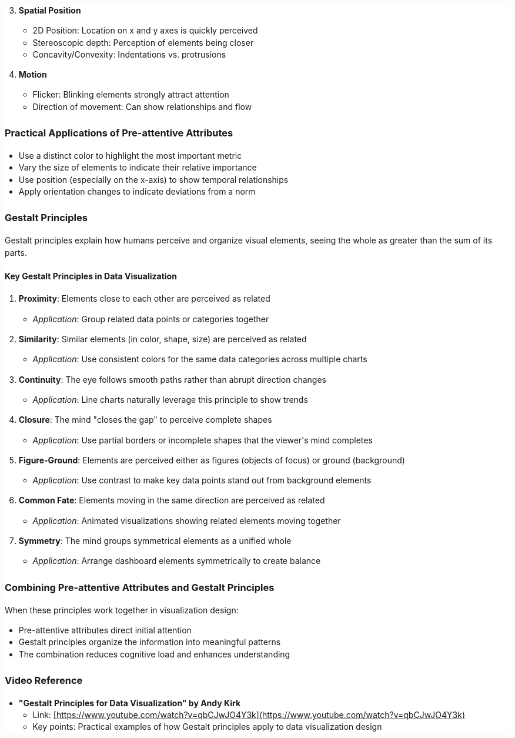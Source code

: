 3. **Spatial Position**
   - 2D Position: Location on x and y axes is quickly perceived
   - Stereoscopic depth: Perception of elements being closer
   - Concavity/Convexity: Indentations vs. protrusions

4. **Motion**
   - Flicker: Blinking elements strongly attract attention
   - Direction of movement: Can show relationships and flow

### Practical Applications of Pre-attentive Attributes

- Use a distinct color to highlight the most important metric
- Vary the size of elements to indicate their relative importance
- Use position (especially on the x-axis) to show temporal relationships
- Apply orientation changes to indicate deviations from a norm

### Gestalt Principles

Gestalt principles explain how humans perceive and organize visual elements, seeing the whole as greater than the sum of its parts.

#### Key Gestalt Principles in Data Visualization

1. **Proximity**: Elements close to each other are perceived as related
   - *Application*: Group related data points or categories together

2. **Similarity**: Similar elements (in color, shape, size) are perceived as related
   - *Application*: Use consistent colors for the same data categories across multiple charts

3. **Continuity**: The eye follows smooth paths rather than abrupt direction changes
   - *Application*: Line charts naturally leverage this principle to show trends

4. **Closure**: The mind "closes the gap" to perceive complete shapes
   - *Application*: Use partial borders or incomplete shapes that the viewer's mind completes

5. **Figure-Ground**: Elements are perceived either as figures (objects of focus) or ground (background)
   - *Application*: Use contrast to make key data points stand out from background elements

6. **Common Fate**: Elements moving in the same direction are perceived as related
   - *Application*: Animated visualizations showing related elements moving together

7. **Symmetry**: The mind groups symmetrical elements as a unified whole
   - *Application*: Arrange dashboard elements symmetrically to create balance

### Combining Pre-attentive Attributes and Gestalt Principles

When these principles work together in visualization design:
- Pre-attentive attributes direct initial attention
- Gestalt principles organize the information into meaningful patterns
- The combination reduces cognitive load and enhances understanding

### Video Reference
- **"Gestalt Principles for Data Visualization" by Andy Kirk**
  - Link: [https://www.youtube.com/watch?v=qbCJwJO4Y3k](https://www.youtube.com/watch?v=qbCJwJO4Y3k)
  - Key points: Practical examples of how Gestalt principles apply to data visualization design
